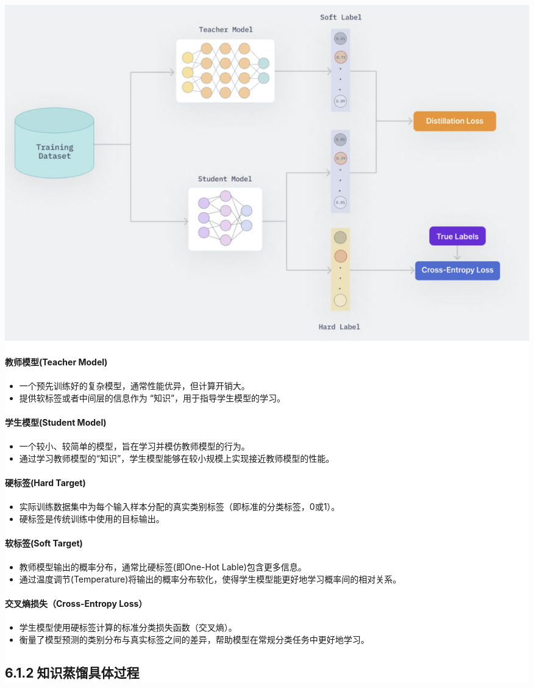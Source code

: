 ![图6-2 知识蒸馏示意图](images/kd.png)
#### 教师模型(Teacher Model)
- 一个预先训练好的复杂模型，通常性能优异，但计算开销大。
- 提供软标签或者中间层的信息作为 “知识”，用于指导学生模型的学习。

#### 学生模型(Student Model)
- 一个较小、较简单的模型，旨在学习并模仿教师模型的行为。
- 通过学习教师模型的“知识”，学生模型能够在较小规模上实现接近教师模型的性能。

#### 硬标签(Hard Target)
- 实际训练数据集中为每个输入样本分配的真实类别标签（即标准的分类标签，0或1）。
- 硬标签是传统训练中使用的目标输出。

#### 软标签(Soft Target)
- 教师模型输出的概率分布，通常比硬标签(即One-Hot Lable)包含更多信息。
- 通过温度调节(Temperature)将输出的概率分布软化，使得学生模型能更好地学习概率间的相对关系。

#### 交叉熵损失（Cross-Entropy Loss）

- 学生模型使用硬标签计算的标准分类损失函数（交叉熵）。
- 衡量了模型预测的类别分布与真实标签之间的差异，帮助模型在常规分类任务中更好地学习。

## 6.1.2 知识蒸馏具体过程
